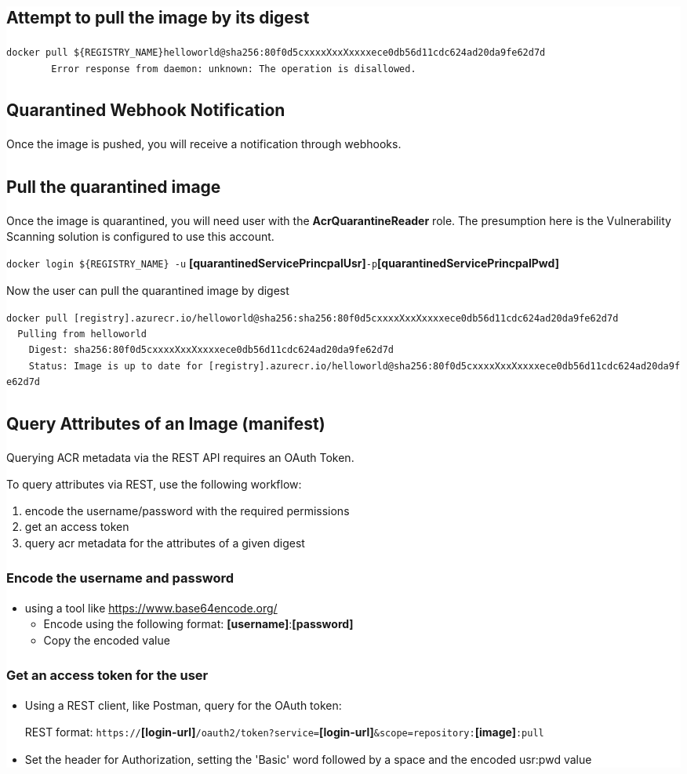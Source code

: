 ## Attempt to pull the image by its digest

```
docker pull ${REGISTRY_NAME}helloworld@sha256:80f0d5cxxxxXxxXxxxxece0db56d11cdc624ad20da9fe62d7d
		Error response from daemon: unknown: The operation is disallowed.
```

## Quarantined Webhook Notification

Once the image is pushed, you will receive a notification through webhooks.

## Pull the quarantined image

Once the image is quarantined, you will need user with the **AcrQuarantineReader** role. The presumption here is the Vulnerability Scanning solution is configured to use this account.

`docker login ${REGISTRY_NAME} -u` **[quarantinedServicePrincpalUsr]**` -p `**[quarantinedServicePrincpalPwd]**

Now the user can pull the quarantined image by digest

```
docker pull [registry].azurecr.io/helloworld@sha256:sha256:80f0d5cxxxxXxxXxxxxece0db56d11cdc624ad20da9fe62d7d
  Pulling from helloworld
	Digest: sha256:80f0d5cxxxxXxxXxxxxece0db56d11cdc624ad20da9fe62d7d
	Status: Image is up to date for [registry].azurecr.io/helloworld@sha256:80f0d5cxxxxXxxXxxxxece0db56d11cdc624ad20da9fe62d7d
```

## Query Attributes of an Image (manifest)

Querying ACR metadata via the REST API requires an OAuth Token.

To query attributes via REST, use the following workflow:

1. encode the username/password with the required permissions
1. get an access token
1. query acr metadata for the attributes of a given digest

### Encode the username and password 
  - using a tool like https://www.base64encode.org/
    - Encode using the following format: **[username]**:**[password]**
    - Copy the encoded value

### Get an  access token for the user

- Using a REST client, like Postman, query for the OAuth token:

    REST format: `https://`**[login-url]**`/oauth2/token?service=`**[login-url]**`&scope=repository:`**[image]**`:pull`

- Set the header for Authorization, setting the 'Basic' word followed by a space and the encoded usr:pwd value
